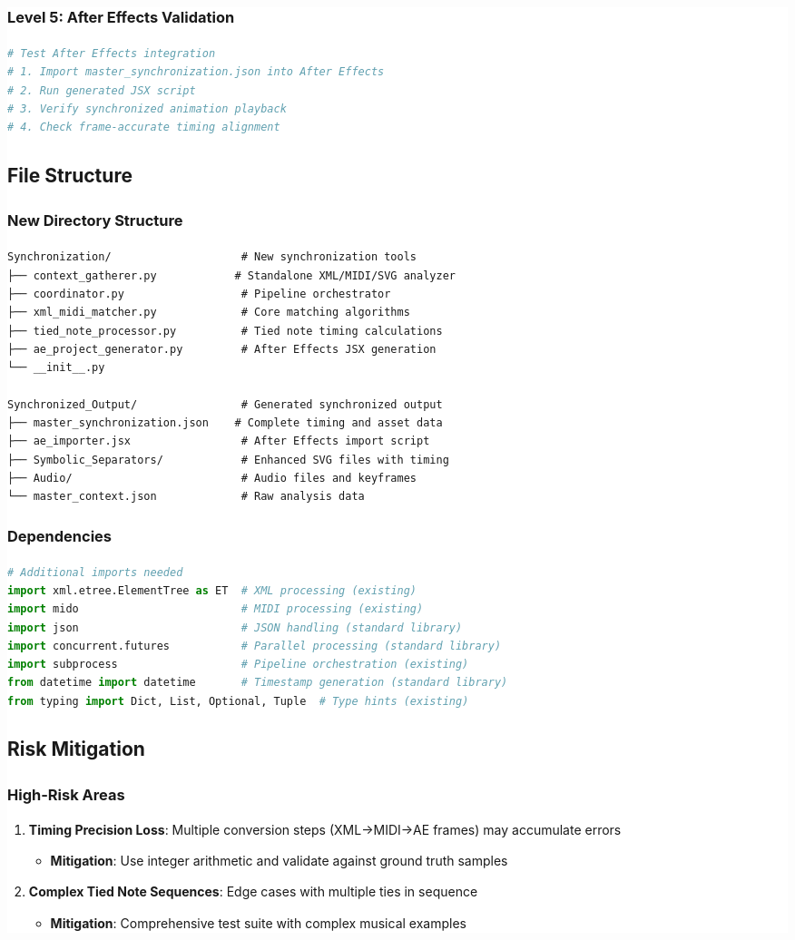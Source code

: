 ### Level 5: After Effects Validation
```bash
# Test After Effects integration
# 1. Import master_synchronization.json into After Effects
# 2. Run generated JSX script
# 3. Verify synchronized animation playback
# 4. Check frame-accurate timing alignment
```

## File Structure

### New Directory Structure
```
Synchronization/                    # New synchronization tools
├── context_gatherer.py            # Standalone XML/MIDI/SVG analyzer  
├── coordinator.py                  # Pipeline orchestrator
├── xml_midi_matcher.py             # Core matching algorithms
├── tied_note_processor.py          # Tied note timing calculations
├── ae_project_generator.py         # After Effects JSX generation
└── __init__.py

Synchronized_Output/                # Generated synchronized output
├── master_synchronization.json    # Complete timing and asset data
├── ae_importer.jsx                 # After Effects import script
├── Symbolic_Separators/            # Enhanced SVG files with timing
├── Audio/                          # Audio files and keyframes
└── master_context.json             # Raw analysis data
```

### Dependencies
```python
# Additional imports needed
import xml.etree.ElementTree as ET  # XML processing (existing)
import mido                         # MIDI processing (existing)  
import json                         # JSON handling (standard library)
import concurrent.futures           # Parallel processing (standard library)
import subprocess                   # Pipeline orchestration (existing)
from datetime import datetime       # Timestamp generation (standard library)
from typing import Dict, List, Optional, Tuple  # Type hints (existing)
```

## Risk Mitigation

### High-Risk Areas
1. **Timing Precision Loss**: Multiple conversion steps (XML→MIDI→AE frames) may accumulate errors
   - **Mitigation**: Use integer arithmetic and validate against ground truth samples
   
2. **Complex Tied Note Sequences**: Edge cases with multiple ties in sequence  
   - **Mitigation**: Comprehensive test suite with complex musical examples
   